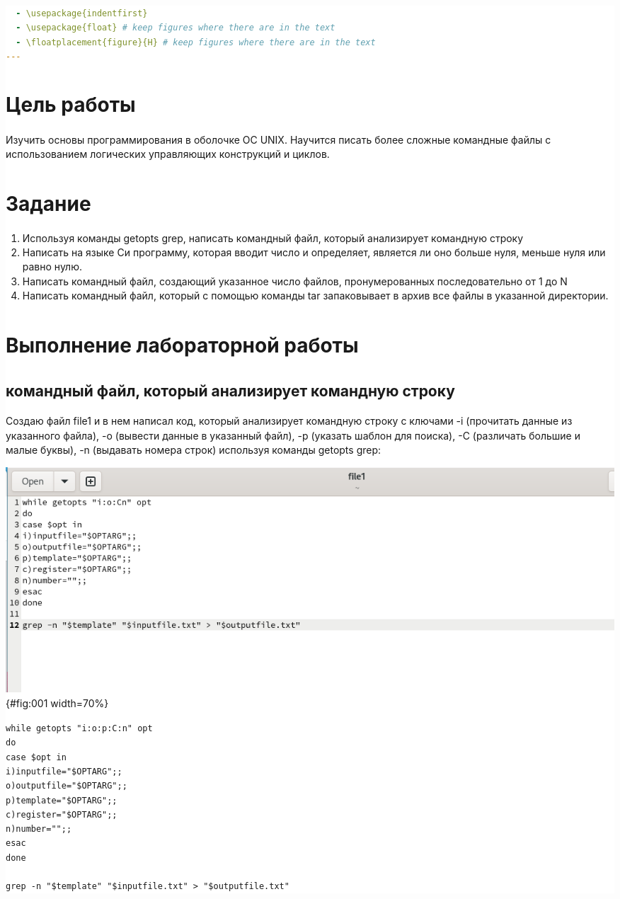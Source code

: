 ```yaml
  - \usepackage{indentfirst}
  - \usepackage{float} # keep figures where there are in the text
  - \floatplacement{figure}{H} # keep figures where there are in the text
---
```


# Цель работы

Изучить основы программирования в оболочке ОС UNIX. Научится писать более сложные командные файлы с использованием логических управляющих конструкций и циклов.

# Задание

1. Используя команды getopts grep, написать командный файл, который анализирует командную строку 
2. Написать на языке Си программу, которая вводит число и определяет, является ли оно больше нуля, меньше нуля или равно нулю.
3. Написать командный файл, создающий указанное число файлов, пронумерованных последовательно от 1 до N
4. Написать командный файл, который с помощью команды tar запаковывает в архив все файлы в указанной директории.

# Выполнение лабораторной работы

## командный файл, который анализирует командную строку 

Создаю файл file1 и в нем написал код, который анализирует командную строку с ключами -i (прочитать данные из указанного файла), -o (вывести данные в указанный файл), -p (указать шаблон для поиска), -C (различать большие и малые буквы), -n (выдавать номера строк) используя команды getopts grep:

![Код для анализирования командной строки](image/1.PNG){#fig:001 width=70%}

```
while getopts "i:o:p:C:n" opt
do
case $opt in
i)inputfile="$OPTARG";;
o)outputfile="$OPTARG";;
p)template="$OPTARG";;
c)register="$OPTARG";;
n)number="";;
esac
done

grep -n "$template" "$inputfile.txt" > "$outputfile.txt"
```